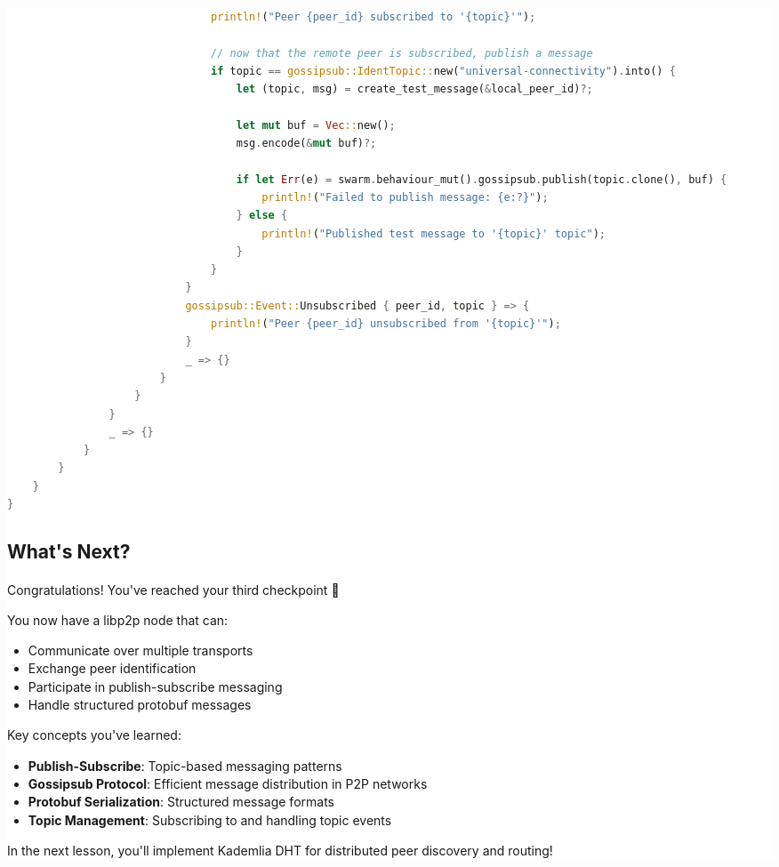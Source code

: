 ```rust
                                println!("Peer {peer_id} subscribed to '{topic}'");

                                // now that the remote peer is subscribed, publish a message
                                if topic == gossipsub::IdentTopic::new("universal-connectivity").into() {
                                    let (topic, msg) = create_test_message(&local_peer_id)?;

                                    let mut buf = Vec::new();
                                    msg.encode(&mut buf)?;

                                    if let Err(e) = swarm.behaviour_mut().gossipsub.publish(topic.clone(), buf) {
                                        println!("Failed to publish message: {e:?}");
                                    } else {
                                        println!("Published test message to '{topic}' topic");
                                    }
                                }
                            }
                            gossipsub::Event::Unsubscribed { peer_id, topic } => {
                                println!("Peer {peer_id} unsubscribed from '{topic}'");
                            }
                            _ => {}
                        }
                    }
                }
                _ => {}
            }
        }
    }
}
```

## What's Next?

Congratulations! You've reached your third checkpoint 🎉

You now have a libp2p node that can:
- Communicate over multiple transports
- Exchange peer identification
- Participate in publish-subscribe messaging
- Handle structured protobuf messages

Key concepts you've learned:
- **Publish-Subscribe**: Topic-based messaging patterns
- **Gossipsub Protocol**: Efficient message distribution in P2P networks  
- **Protobuf Serialization**: Structured message formats
- **Topic Management**: Subscribing to and handling topic events

In the next lesson, you'll implement Kademlia DHT for distributed peer discovery and routing!
